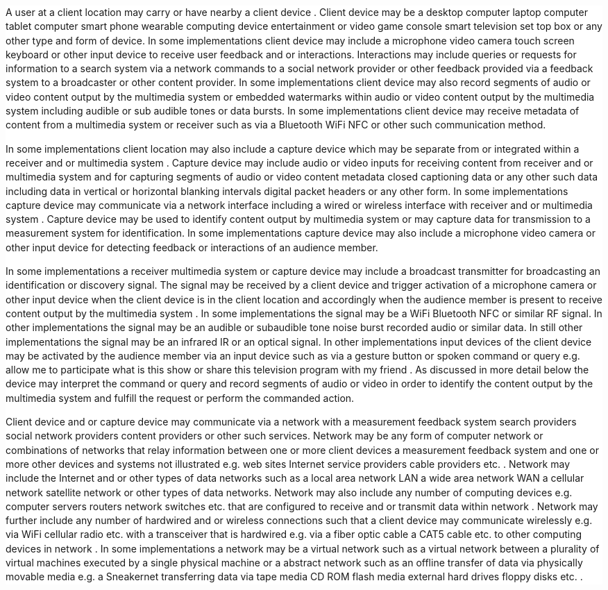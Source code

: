 A user at a client location may carry or have nearby a client device . Client device may be a desktop computer laptop computer tablet computer smart phone wearable computing device entertainment or video game console smart television set top box or any other type and form of device. In some implementations client device may include a microphone video camera touch screen keyboard or other input device to receive user feedback and or interactions. Interactions may include queries or requests for information to a search system via a network commands to a social network provider or other feedback provided via a feedback system to a broadcaster or other content provider. In some implementations client device may also record segments of audio or video content output by the multimedia system or embedded watermarks within audio or video content output by the multimedia system including audible or sub audible tones or data bursts. In some implementations client device may receive metadata of content from a multimedia system or receiver such as via a Bluetooth WiFi NFC or other such communication method.

In some implementations client location may also include a capture device which may be separate from or integrated within a receiver and or multimedia system . Capture device may include audio or video inputs for receiving content from receiver and or multimedia system and for capturing segments of audio or video content metadata closed captioning data or any other such data including data in vertical or horizontal blanking intervals digital packet headers or any other form. In some implementations capture device may communicate via a network interface including a wired or wireless interface with receiver and or multimedia system . Capture device may be used to identify content output by multimedia system or may capture data for transmission to a measurement system for identification. In some implementations capture device may also include a microphone video camera or other input device for detecting feedback or interactions of an audience member.

In some implementations a receiver multimedia system or capture device may include a broadcast transmitter for broadcasting an identification or discovery signal. The signal may be received by a client device and trigger activation of a microphone camera or other input device when the client device is in the client location and accordingly when the audience member is present to receive content output by the multimedia system . In some implementations the signal may be a WiFi Bluetooth NFC or similar RF signal. In other implementations the signal may be an audible or subaudible tone noise burst recorded audio or similar data. In still other implementations the signal may be an infrared IR or an optical signal. In other implementations input devices of the client device may be activated by the audience member via an input device such as via a gesture button or spoken command or query e.g. allow me to participate what is this show or share this television program with my friend . As discussed in more detail below the device may interpret the command or query and record segments of audio or video in order to identify the content output by the multimedia system and fulfill the request or perform the commanded action.

Client device and or capture device may communicate via a network with a measurement feedback system search providers social network providers content providers or other such services. Network may be any form of computer network or combinations of networks that relay information between one or more client devices a measurement feedback system and one or more other devices and systems not illustrated e.g. web sites Internet service providers cable providers etc. . Network may include the Internet and or other types of data networks such as a local area network LAN a wide area network WAN a cellular network satellite network or other types of data networks. Network may also include any number of computing devices e.g. computer servers routers network switches etc. that are configured to receive and or transmit data within network . Network may further include any number of hardwired and or wireless connections such that a client device may communicate wirelessly e.g. via WiFi cellular radio etc. with a transceiver that is hardwired e.g. via a fiber optic cable a CAT5 cable etc. to other computing devices in network . In some implementations a network may be a virtual network such as a virtual network between a plurality of virtual machines executed by a single physical machine or a abstract network such as an offline transfer of data via physically movable media e.g. a Sneakernet transferring data via tape media CD ROM flash media external hard drives floppy disks etc. .
